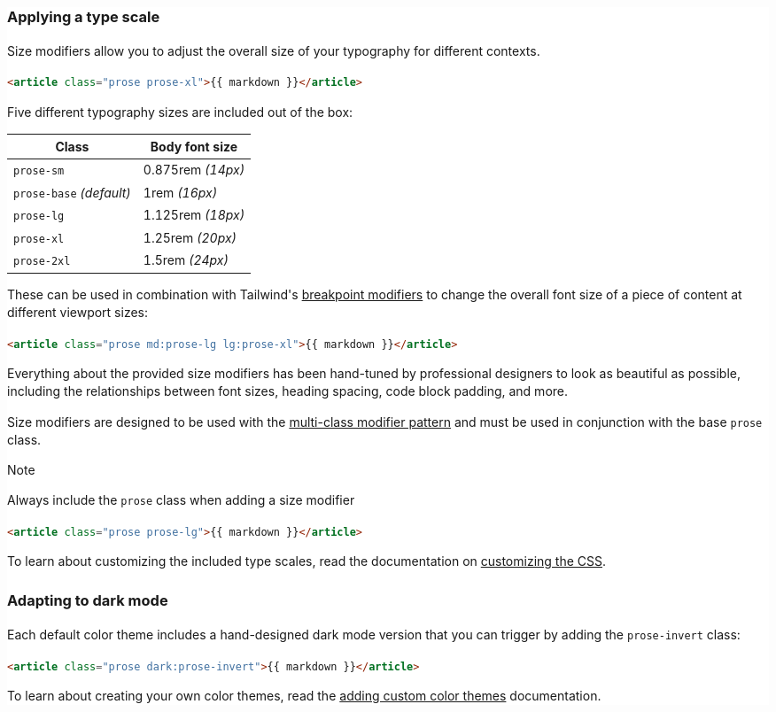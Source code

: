 ### Applying a type scale

Size modifiers allow you to adjust the overall size of your typography for different contexts.

```html
<article class="prose prose-xl">{{ markdown }}</article>
```

Five different typography sizes are included out of the box:

| Class                    | Body font size    |
| ------------------------ | ----------------- |
| `prose-sm`               | 0.875rem _(14px)_ |
| `prose-base` _(default)_ | 1rem _(16px)_     |
| `prose-lg`               | 1.125rem _(18px)_ |
| `prose-xl`               | 1.25rem _(20px)_  |
| `prose-2xl`              | 1.5rem _(24px)_   |

These can be used in combination with Tailwind's [breakpoint modifiers](https://tailwindcss.com/docs/responsive-design) to change the overall font size of a piece of content at different viewport sizes:

```html
<article class="prose md:prose-lg lg:prose-xl">{{ markdown }}</article>
```

Everything about the provided size modifiers has been hand-tuned by professional designers to look as beautiful as possible, including the relationships between font sizes, heading spacing, code block padding, and more.

Size modifiers are designed to be used with the [multi-class modifier pattern](http://nicolasgallagher.com/about-html-semantics-front-end-architecture/#component-modifiers) and must be used in conjunction with the base `prose` class.

> [!NOTE]
> Always include the `prose` class when adding a size modifier

```html
<article class="prose prose-lg">{{ markdown }}</article>
```

To learn about customizing the included type scales, read the documentation on [customizing the CSS](#customizing-the-css).

### Adapting to dark mode

Each default color theme includes a hand-designed dark mode version that you can trigger by adding the `prose-invert` class:

```html
<article class="prose dark:prose-invert">{{ markdown }}</article>
```

To learn about creating your own color themes, read the [adding custom color themes](#adding-custom-color-themes) documentation.
